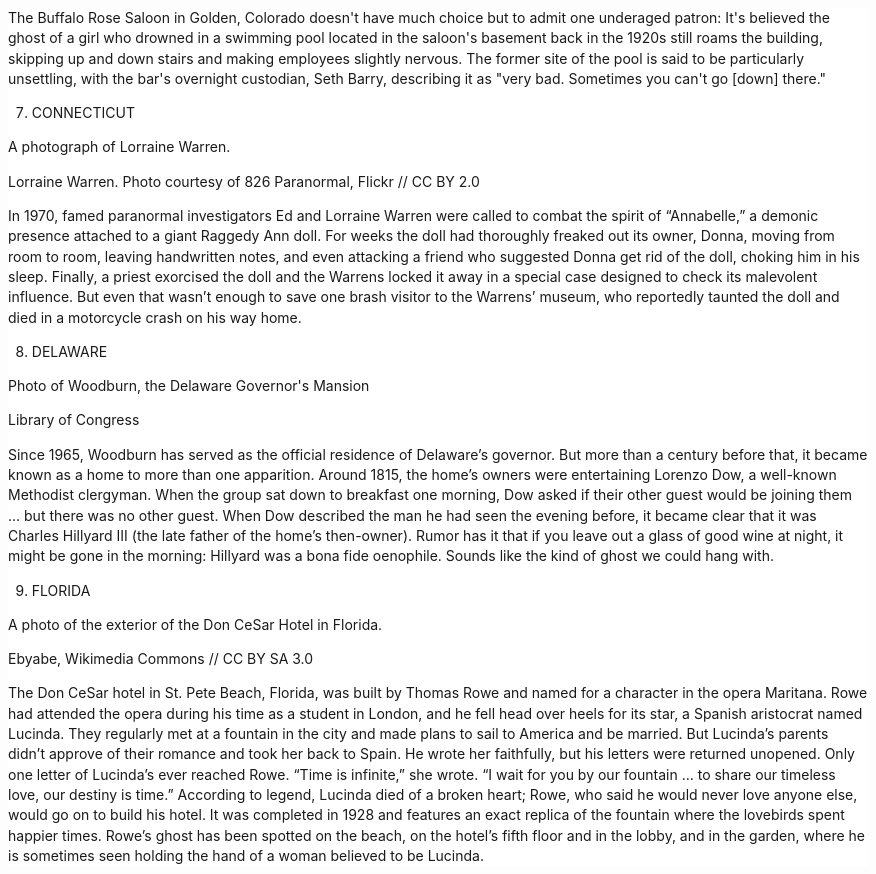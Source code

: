 

The Buffalo Rose Saloon in Golden, Colorado doesn't have much choice but to admit one underaged patron: It's believed the ghost of a girl who drowned in a swimming pool located in the saloon's basement back in the 1920s still roams the building, skipping up and down stairs and making employees slightly nervous. The former site of the pool is said to be particularly unsettling, with the bar's overnight custodian, Seth Barry, describing it as "very bad. Sometimes you can't go [down] there."



7. CONNECTICUT



A photograph of Lorraine Warren.

Lorraine Warren. Photo courtesy of 826 Paranormal, Flickr // CC BY 2.0



In 1970, famed paranormal investigators Ed and Lorraine Warren were called to combat the spirit of “Annabelle,” a demonic presence attached to a giant Raggedy Ann doll. For weeks the doll had thoroughly freaked out its owner, Donna, moving from room to room, leaving handwritten notes, and even attacking a friend who suggested Donna get rid of the doll, choking him in his sleep. Finally, a priest exorcised the doll and the Warrens locked it away in a special case designed to check its malevolent influence. But even that wasn’t enough to save one brash visitor to the Warrens’ museum, who reportedly taunted the doll and died in a motorcycle crash on his way home.



8. DELAWARE



Photo of Woodburn, the Delaware Governor's Mansion

Library of Congress



Since 1965, Woodburn has served as the official residence of Delaware’s governor. But more than a century before that, it became known as a home to more than one apparition. Around 1815, the home’s owners were entertaining Lorenzo Dow, a well-known Methodist clergyman. When the group sat down to breakfast one morning, Dow asked if their other guest would be joining them … but there was no other guest. When Dow described the man he had seen the evening before, it became clear that it was Charles Hillyard III (the late father of the home’s then-owner). Rumor has it that if you leave out a glass of good wine at night, it might be gone in the morning: Hillyard was a bona fide oenophile. Sounds like the kind of ghost we could hang with.



9. FLORIDA



A photo of the exterior of the Don CeSar Hotel in Florida.

Ebyabe, Wikimedia Commons // CC BY SA 3.0



The Don CeSar hotel in St. Pete Beach, Florida, was built by Thomas Rowe and named for a character in the opera Maritana. Rowe had attended the opera during his time as a student in London, and he fell head over heels for its star, a Spanish aristocrat named Lucinda. They regularly met at a fountain in the city and made plans to sail to America and be married. But Lucinda’s parents didn’t approve of their romance and took her back to Spain. He wrote her faithfully, but his letters were returned unopened. Only one letter of Lucinda’s ever reached Rowe. “Time is infinite,” she wrote. “I wait for you by our fountain … to share our timeless love, our destiny is time.” According to legend, Lucinda died of a broken heart; Rowe, who said he would never love anyone else, would go on to build his hotel. It was completed in 1928 and features an exact replica of the fountain where the lovebirds spent happier times. Rowe’s ghost has been spotted on the beach, on the hotel’s fifth floor and in the lobby, and in the garden, where he is sometimes seen holding the hand of a woman believed to be Lucinda.
